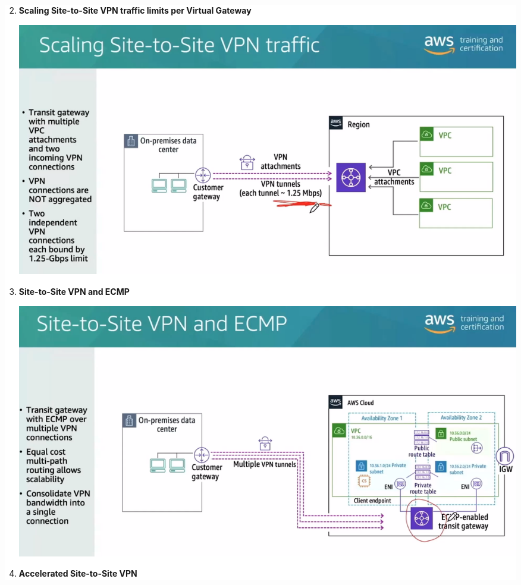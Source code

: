 2. **Scaling Site-to-Site VPN traffic limits per Virtual Gateway**

    ![Scaling Site-to-Site VPN traffic limits per Virtual Gateway](./images/W03Img048SiteToSiteVpnScalingTraffic.png)

3. **Site-to-Site VPN and ECMP**

    ![Site-to-Site VPN and ECMP](./images/W03Img050SiteToSiteVpnAndEcmp.png)

4. **Accelerated Site-to-Site VPN**
